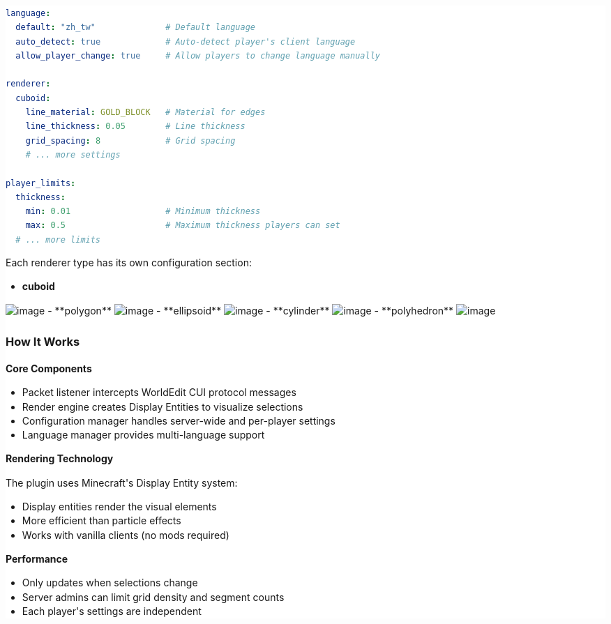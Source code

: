 ```yaml
language:
  default: "zh_tw"              # Default language
  auto_detect: true             # Auto-detect player's client language
  allow_player_change: true     # Allow players to change language manually

renderer:
  cuboid:
    line_material: GOLD_BLOCK   # Material for edges
    line_thickness: 0.05        # Line thickness
    grid_spacing: 8             # Grid spacing
    # ... more settings

player_limits:
  thickness:
    min: 0.01                   # Minimum thickness
    max: 0.5                    # Maximum thickness players can set
  # ... more limits
```

Each renderer type has its own configuration section:
- **cuboid**
<img width="2880" height="1750" alt="image" src="https://github.com/user-attachments/assets/954498b1-cbe6-4475-8ff7-2bd49c3e6fd2" />
- **polygon**
<img width="2880" height="1750" alt="image" src="https://github.com/user-attachments/assets/77465ba8-ebbb-458d-9ad4-d4375fb24a43" />
- **ellipsoid**
<img width="2880" height="1750" alt="image" src="https://github.com/user-attachments/assets/79f27921-64eb-4839-a648-e9168c4ef43d" />
- **cylinder**
<img width="2880" height="1750" alt="image" src="https://github.com/user-attachments/assets/d864832e-ade1-4851-818c-c140377c2fc5" />
- **polyhedron**
<img width="2879" height="1750" alt="image" src="https://github.com/user-attachments/assets/33d98e90-d8e6-4f7d-8c24-ee2531cb473d" />

### How It Works

**Core Components**
- Packet listener intercepts WorldEdit CUI protocol messages
- Render engine creates Display Entities to visualize selections
- Configuration manager handles server-wide and per-player settings
- Language manager provides multi-language support

**Rendering Technology**

The plugin uses Minecraft's Display Entity system:
- Display entities render the visual elements
- More efficient than particle effects
- Works with vanilla clients (no mods required)

**Performance**
- Only updates when selections change
- Server admins can limit grid density and segment counts
- Each player's settings are independent
